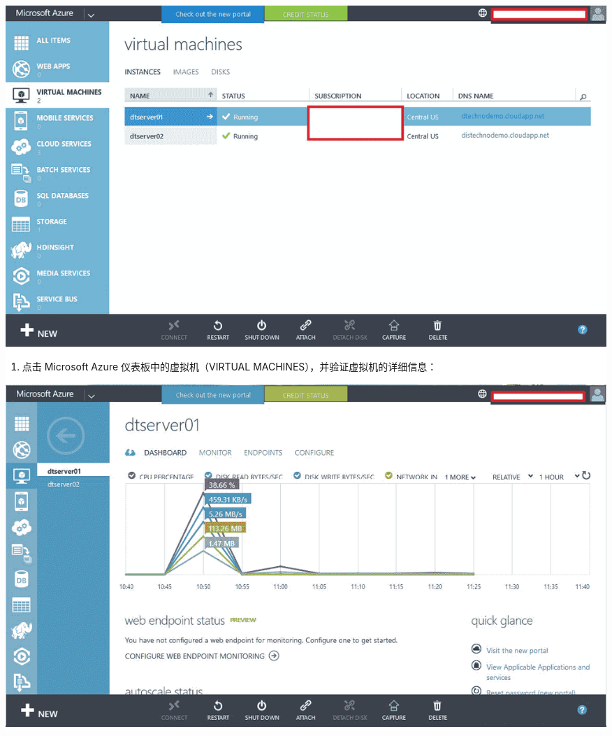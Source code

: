 ![](img/00012.jpeg)

1.  点击 Microsoft Azure 仪表板中的虚拟机（VIRTUAL MACHINES），并验证虚拟机的详细信息：

![](img/00053.jpeg)
